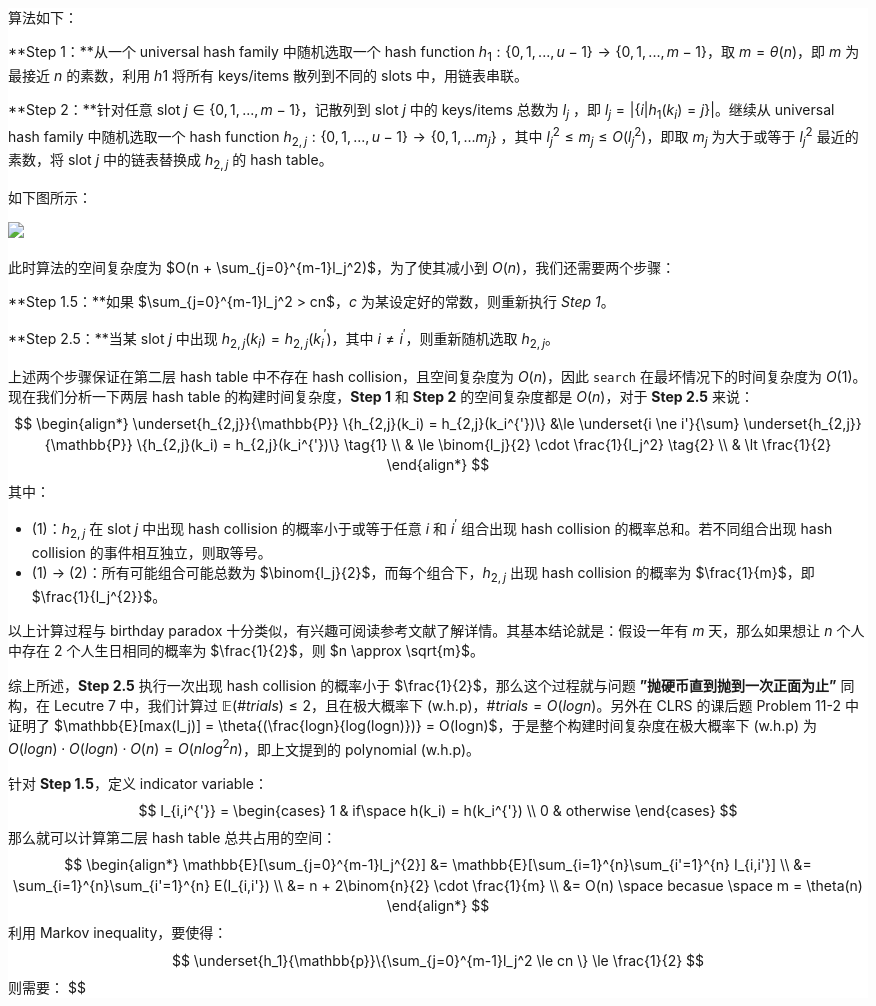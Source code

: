 算法如下：

**Step 1：**从一个 universal hash family 中随机选取一个 hash function $h_1: \{0,1,...,u-1\} \rightarrow  \{0,1,...,m-1\}$，取 $m = \theta{(n)}$，即 $m$ 为最接近 $n$ 的素数，利用 $h1$ 将所有 keys/items 散列到不同的 slots 中，用链表串联。

**Step 2：**针对任意 slot $j \in \{0,1,...,m-1\}$，记散列到 slot $j$ 中的 keys/items 总数为 $l_j$ ，即 $l_j = |\{i | h_1(k_i) = j\}|$。继续从 universal hash family 中随机选取一个 hash function $h_{2,j}: \{0,1,...,u-1\} \rightarrow \{0,1,...m_j\}$ ，其中 $l_j^2 \le m_j \le O(l_j^2)$，即取 $m_j$ 为大于或等于 $l_j^2$ 最近的素数，将 slot $j$ 中的链表替换成 $h_{2,j}$ 的 hash table。

如下图所示：

![](./2-level-hashing.png)

此时算法的空间复杂度为 $O(n + \sum_{j=0}^{m-1}l_j^2)$，为了使其减小到 $O(n)$，我们还需要两个步骤：

**Step 1.5：**如果 $\sum_{j=0}^{m-1}l_j^2 > cn$，$c$ 为某设定好的常数，则重新执行 *Step 1*。

**Step 2.5：**当某 slot $j$ 中出现 $h_{2,j}(k_i) = h_{2,j}(k_i^{'})$，其中 $i \ne i^{'}$，则重新随机选取 $h_{2,j}$。

上述两个步骤保证在第二层 hash table 中不存在 hash collision，且空间复杂度为 $O(n)$，因此 `search` 在最坏情况下的时间复杂度为 $O(1)$。现在我们分析一下两层 hash table 的构建时间复杂度，**Step 1** 和 **Step 2** 的空间复杂度都是 $O(n)$，对于 **Step 2.5** 来说：
$$
\begin{align*}
	\underset{h_{2,j}}{\mathbb{P}} \{h_{2,j}(k_i) = h_{2,j}(k_i^{'})\} &\le \underset{i \ne i'}{\sum} \underset{h_{2,j}}{\mathbb{P}} \{h_{2,j}(k_i) = h_{2,j}(k_i^{'})\} \tag{1} \\
	& \le \binom{l_j}{2} \cdot \frac{1}{l_j^2} \tag{2} \\
	& \lt \frac{1}{2}
\end{align*}
$$
其中：

* (1)：$h_{2,j}$ 在 slot $j$ 中出现 hash collision 的概率小于或等于任意 $i$ 和 $i^{'}$ 组合出现 hash collision 的概率总和。若不同组合出现 hash collision 的事件相互独立，则取等号。
* (1) $\rightarrow$ (2)：所有可能组合可能总数为 $\binom{l_j}{2}$，而每个组合下，$h_{2,j}$ 出现 hash collision 的概率为 $\frac{1}{m}$，即 $\frac{1}{l_j^{2}}$。

以上计算过程与 birthday paradox 十分类似，有兴趣可阅读参考文献了解详情。其基本结论就是：假设一年有 $m$ 天，那么如果想让 $n$ 个人中存在 2 个人生日相同的概率为 $\frac{1}{2}$，则 $n \approx \sqrt{m}$。

综上所述，**Step 2.5** 执行一次出现 hash collision 的概率小于 $\frac{1}{2}$，那么这个过程就与问题 **”抛硬币直到抛到一次正面为止”** 同构，在 Lecutre 7 中，我们计算过 $\mathbb{E}(\#trials) \le 2$，且在极大概率下 (w.h.p)，$\#trials = O(logn)$。另外在 CLRS 的课后题 Problem 11-2 中证明了 $\mathbb{E}[max(l_j)] = \theta{(\frac{logn}{log(logn)})} = O(logn)$，于是整个构建时间复杂度在极大概率下 (w.h.p) 为 $O(logn) \cdot O(logn) \cdot O(n) = O(nlog^{2}n)$，即上文提到的 polynomial (w.h.p)。

针对 **Step 1.5**，定义 indicator variable：
$$
I_{i,i^{'}} = 
\begin{cases}
	1 & if\space h(k_i) = h(k_i^{'}) \\
	0 & otherwise
\end{cases}
$$
那么就可以计算第二层 hash table 总共占用的空间：
$$
\begin{align*}
  \mathbb{E}[\sum_{j=0}^{m-1}l_j^{2}] &= \mathbb{E}[\sum_{i=1}^{n}\sum_{i'=1}^{n} I_{i,i'}] \\
  &= \sum_{i=1}^{n}\sum_{i'=1}^{n} E(I_{i,i'}) \\
  &= n + 2\binom{n}{2} \cdot \frac{1}{m} \\
  &= O(n) \space becasue \space m = \theta(n)
\end{align*}
$$
利用 Markov inequality，要使得：
$$
\underset{h_1}{\mathbb{p}}\{\sum_{j=0}^{m-1}l_j^2 \le cn \} \le \frac{1}{2}
$$
则需要：
$$